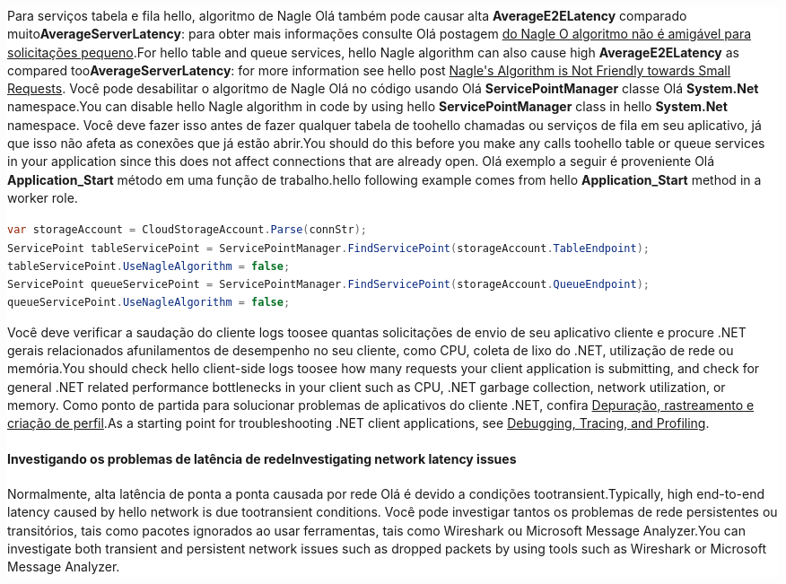 <span data-ttu-id="a479c-358">Para serviços tabela e fila hello, algoritmo de Nagle Olá também pode causar alta **AverageE2ELatency** comparado muito**AverageServerLatency**: para obter mais informações consulte Olá postagem [do Nagle O algoritmo não é amigável para solicitações pequeno](http://blogs.msdn.com/b/windowsazurestorage/archive/2010/06/25/nagle-s-algorithm-is-not-friendly-towards-small-requests.aspx).</span><span class="sxs-lookup"><span data-stu-id="a479c-358">For hello table and queue services, hello Nagle algorithm can also cause high **AverageE2ELatency** as compared too**AverageServerLatency**: for more information see hello post [Nagle's Algorithm is Not Friendly towards Small Requests](http://blogs.msdn.com/b/windowsazurestorage/archive/2010/06/25/nagle-s-algorithm-is-not-friendly-towards-small-requests.aspx).</span></span> <span data-ttu-id="a479c-359">Você pode desabilitar o algoritmo de Nagle Olá no código usando Olá **ServicePointManager** classe Olá **System.Net** namespace.</span><span class="sxs-lookup"><span data-stu-id="a479c-359">You can disable hello Nagle algorithm in code by using hello **ServicePointManager** class in hello **System.Net** namespace.</span></span> <span data-ttu-id="a479c-360">Você deve fazer isso antes de fazer qualquer tabela de toohello chamadas ou serviços de fila em seu aplicativo, já que isso não afeta as conexões que já estão abrir.</span><span class="sxs-lookup"><span data-stu-id="a479c-360">You should do this before you make any calls toohello table or queue services in your application since this does not affect connections that are already open.</span></span> <span data-ttu-id="a479c-361">Olá exemplo a seguir é proveniente Olá **Application_Start** método em uma função de trabalho.</span><span class="sxs-lookup"><span data-stu-id="a479c-361">hello following example comes from hello **Application_Start** method in a worker role.</span></span>

```csharp
var storageAccount = CloudStorageAccount.Parse(connStr);
ServicePoint tableServicePoint = ServicePointManager.FindServicePoint(storageAccount.TableEndpoint);
tableServicePoint.UseNagleAlgorithm = false;
ServicePoint queueServicePoint = ServicePointManager.FindServicePoint(storageAccount.QueueEndpoint);
queueServicePoint.UseNagleAlgorithm = false;
```

<span data-ttu-id="a479c-362">Você deve verificar a saudação do cliente logs toosee quantas solicitações de envio de seu aplicativo cliente e procure .NET gerais relacionados afunilamentos de desempenho no seu cliente, como CPU, coleta de lixo do .NET, utilização de rede ou memória.</span><span class="sxs-lookup"><span data-stu-id="a479c-362">You should check hello client-side logs toosee how many requests your client application is submitting, and check for general .NET related performance bottlenecks in your client such as CPU, .NET garbage collection, network utilization, or memory.</span></span> <span data-ttu-id="a479c-363">Como ponto de partida para solucionar problemas de aplicativos do cliente .NET, confira [Depuração, rastreamento e criação de perfil](http://msdn.microsoft.com/library/7fe0dd2y).</span><span class="sxs-lookup"><span data-stu-id="a479c-363">As a starting point for troubleshooting .NET client applications, see [Debugging, Tracing, and Profiling](http://msdn.microsoft.com/library/7fe0dd2y).</span></span>

#### <a name="investigating-network-latency-issues"></a><span data-ttu-id="a479c-364">Investigando os problemas de latência de rede</span><span class="sxs-lookup"><span data-stu-id="a479c-364">Investigating network latency issues</span></span>
<span data-ttu-id="a479c-365">Normalmente, alta latência de ponta a ponta causada por rede Olá é devido a condições tootransient.</span><span class="sxs-lookup"><span data-stu-id="a479c-365">Typically, high end-to-end latency caused by hello network is due tootransient conditions.</span></span> <span data-ttu-id="a479c-366">Você pode investigar tantos os problemas de rede persistentes ou transitórios, tais como pacotes ignorados ao usar ferramentas, tais como Wireshark ou Microsoft Message Analyzer.</span><span class="sxs-lookup"><span data-stu-id="a479c-366">You can investigate both transient and persistent network issues such as dropped packets by using tools such as Wireshark or Microsoft Message Analyzer.</span></span>
